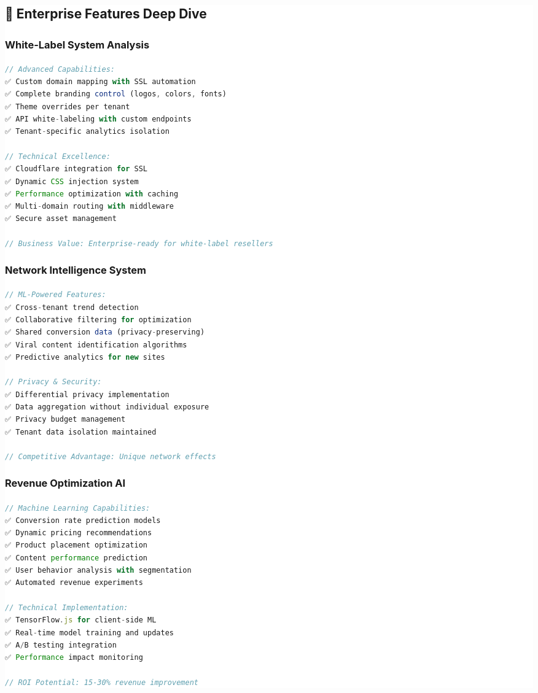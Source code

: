 
## 🏢 **Enterprise Features Deep Dive**

### **White-Label System Analysis**
```typescript
// Advanced Capabilities:
✅ Custom domain mapping with SSL automation
✅ Complete branding control (logos, colors, fonts)
✅ Theme overrides per tenant
✅ API white-labeling with custom endpoints
✅ Tenant-specific analytics isolation

// Technical Excellence:
✅ Cloudflare integration for SSL
✅ Dynamic CSS injection system
✅ Performance optimization with caching
✅ Multi-domain routing with middleware
✅ Secure asset management

// Business Value: Enterprise-ready for white-label resellers
```

### **Network Intelligence System**
```typescript
// ML-Powered Features:
✅ Cross-tenant trend detection
✅ Collaborative filtering for optimization
✅ Shared conversion data (privacy-preserving)
✅ Viral content identification algorithms
✅ Predictive analytics for new sites

// Privacy & Security:
✅ Differential privacy implementation
✅ Data aggregation without individual exposure
✅ Privacy budget management
✅ Tenant data isolation maintained

// Competitive Advantage: Unique network effects
```

### **Revenue Optimization AI**
```typescript
// Machine Learning Capabilities:
✅ Conversion rate prediction models
✅ Dynamic pricing recommendations
✅ Product placement optimization
✅ Content performance prediction
✅ User behavior analysis with segmentation
✅ Automated revenue experiments

// Technical Implementation:
✅ TensorFlow.js for client-side ML
✅ Real-time model training and updates
✅ A/B testing integration
✅ Performance impact monitoring

// ROI Potential: 15-30% revenue improvement
```

